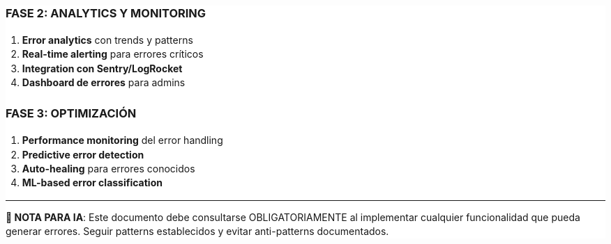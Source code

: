 ### **FASE 2: ANALYTICS Y MONITORING**
1. **Error analytics** con trends y patterns
2. **Real-time alerting** para errores críticos
3. **Integration con Sentry/LogRocket**
4. **Dashboard de errores** para admins

### **FASE 3: OPTIMIZACIÓN**
1. **Performance monitoring** del error handling
2. **Predictive error detection**
3. **Auto-healing** para errores conocidos
4. **ML-based error classification**

---

**🎯 NOTA PARA IA**: Este documento debe consultarse OBLIGATORIAMENTE al implementar cualquier funcionalidad que pueda generar errores. Seguir patterns establecidos y evitar anti-patterns documentados.